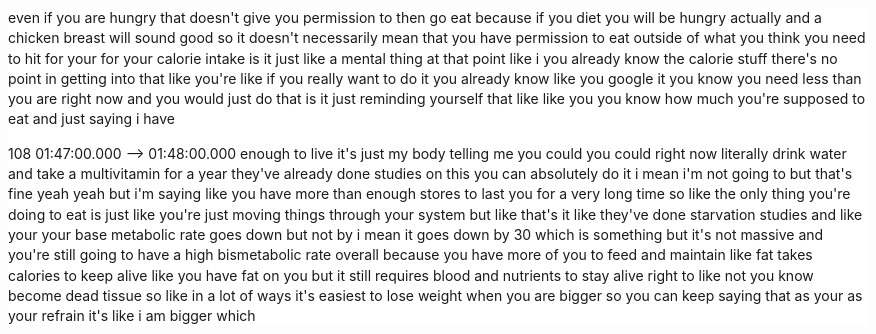 even if you are hungry
that doesn't give you permission to then
go eat
because if you diet you will be hungry
actually
and a chicken breast will sound good so
it doesn't necessarily mean that you
have permission to eat outside of what
you think you need to hit for your for
your calorie intake is it just like a
mental thing at that point like i
you already know the calorie stuff
there's no point in getting into that
like you're like if you really want to
do it you already know like you google
it you know you need less than you are
right now and you would just do that is
it just reminding yourself that like
like you you know how much you're
supposed to eat and just saying i have

108
01:47:00.000 --> 01:48:00.000
enough to live it's just my body telling
me you could you could right now
literally drink water and take a
multivitamin for a year
they've already done studies on this you
can absolutely do it i mean i'm not
going to but that's fine yeah yeah but
i'm saying like you have more than
enough stores to last you for a very
long time so like
the only thing you're doing to eat is
just like you're just moving things
through your system but like that's it
like they've done starvation studies and
like your
your base metabolic rate goes down but
not by i mean it goes down by 30 which
is something but it's not massive and
you're still going to have a high
bismetabolic rate overall because you
have more of you to feed and maintain
like fat takes calories to keep alive
like you have fat on you but it still
requires blood and nutrients to stay
alive
right
to like not you know become dead tissue
so like in a lot of ways it's easiest to
lose weight when you are bigger so you
can keep saying that as your as your
refrain it's like i am bigger which
